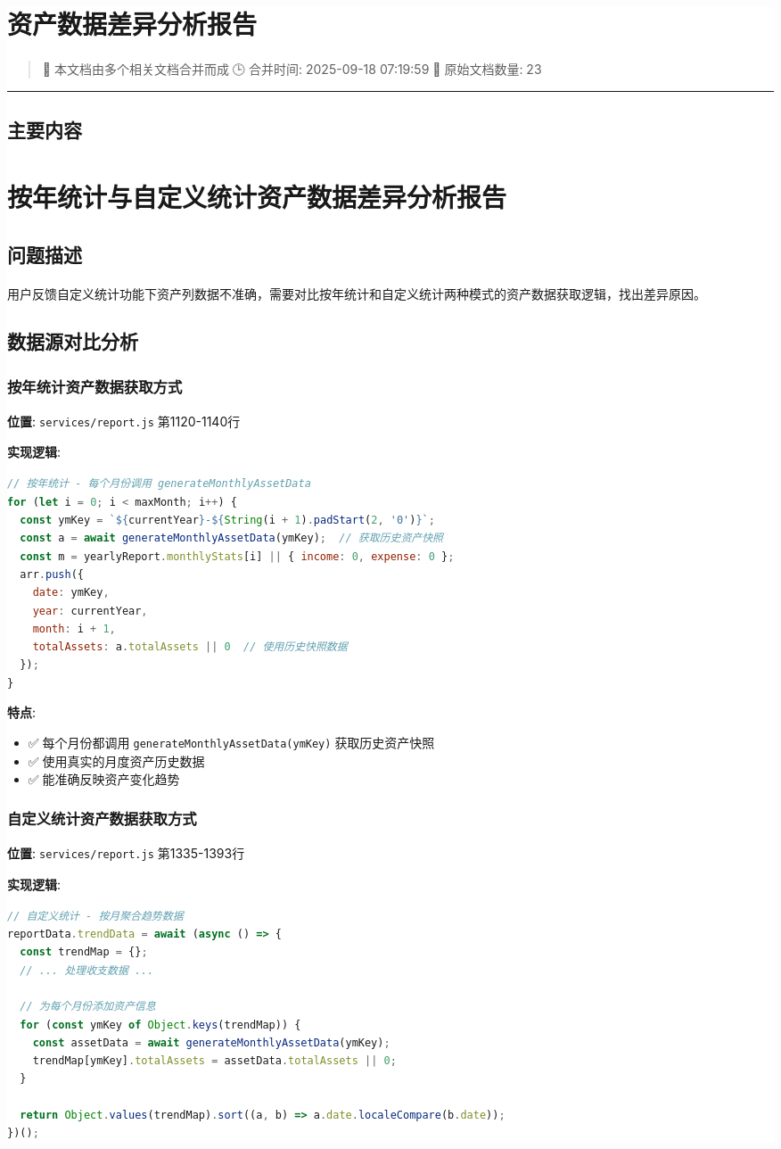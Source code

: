 # 资产数据差异分析报告

> 📝 本文档由多个相关文档合并而成
> 🕒 合并时间: 2025-09-18 07:19:59
> 📂 原始文档数量: 23

---

## 主要内容
# 按年统计与自定义统计资产数据差异分析报告

## 问题描述

用户反馈自定义统计功能下资产列数据不准确，需要对比按年统计和自定义统计两种模式的资产数据获取逻辑，找出差异原因。

## 数据源对比分析

### 按年统计资产数据获取方式

**位置**: `services/report.js` 第1120-1140行

**实现逻辑**:
```javascript
// 按年统计 - 每个月份调用 generateMonthlyAssetData
for (let i = 0; i < maxMonth; i++) {
  const ymKey = `${currentYear}-${String(i + 1).padStart(2, '0')}`;
  const a = await generateMonthlyAssetData(ymKey);  // 获取历史资产快照
  const m = yearlyReport.monthlyStats[i] || { income: 0, expense: 0 };
  arr.push({
    date: ymKey,
    year: currentYear,
    month: i + 1,
    totalAssets: a.totalAssets || 0  // 使用历史快照数据
  });
}
```

**特点**:
- ✅ 每个月份都调用 `generateMonthlyAssetData(ymKey)` 获取历史资产快照
- ✅ 使用真实的月度资产历史数据
- ✅ 能准确反映资产变化趋势

### 自定义统计资产数据获取方式

**位置**: `services/report.js` 第1335-1393行

**实现逻辑**:
```javascript
// 自定义统计 - 按月聚合趋势数据
reportData.trendData = await (async () => {
  const trendMap = {};
  // ... 处理收支数据 ...
  
  // 为每个月份添加资产信息
  for (const ymKey of Object.keys(trendMap)) {
    const assetData = await generateMonthlyAssetData(ymKey);
    trendMap[ymKey].totalAssets = assetData.totalAssets || 0;
  }
  
  return Object.values(trendMap).sort((a, b) => a.date.localeCompare(b.date));
})();
```
